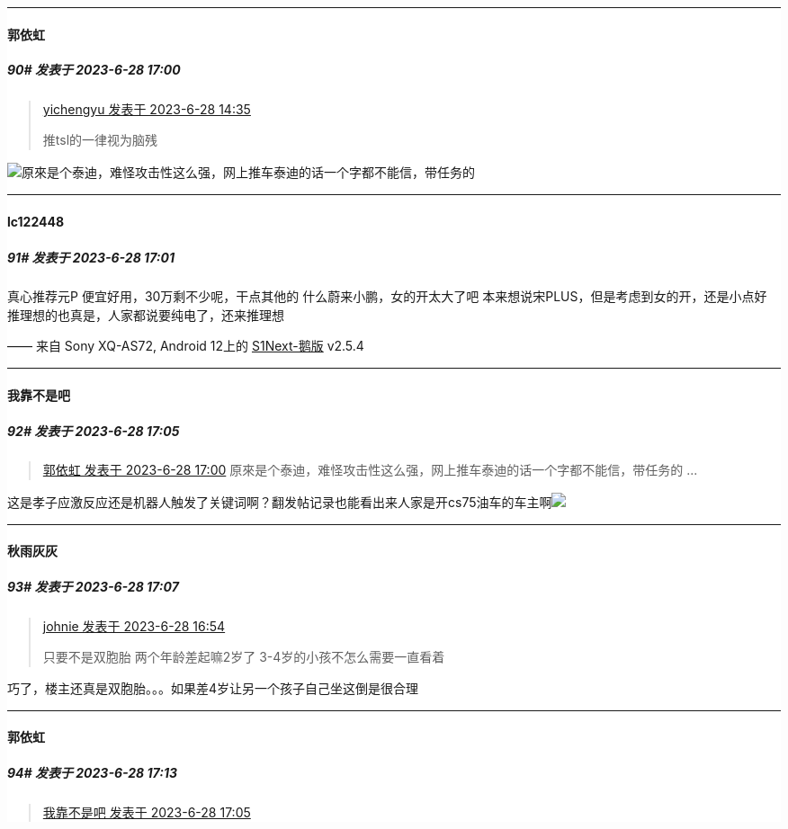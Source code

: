 
*****

####  郭依虹  
##### 90#       发表于 2023-6-28 17:00

<blockquote><a href="httphttps://bbs.saraba1st.com/2b/forum.php?mod=redirect&amp;goto=findpost&amp;pid=61465096&amp;ptid=2142035" target="_blank">yichengyu 发表于 2023-6-28 14:35</a>

推tsl的一律视为脑残</blockquote>
<img src="https://static.saraba1st.com/image/smiley/face2017/047.png" referrerpolicy="no-referrer">原來是个泰迪，难怪攻击性这么强，网上推车泰迪的话一个字都不能信，带任务的


*****

####  lc122448  
##### 91#       发表于 2023-6-28 17:01

真心推荐元P
便宜好用，30万剩不少呢，干点其他的
什么蔚来小鹏，女的开太大了吧
本来想说宋PLUS，但是考虑到女的开，还是小点好
推理想的也真是，人家都说要纯电了，还来推理想

—— 来自 Sony XQ-AS72, Android 12上的 [S1Next-鹅版](https://github.com/ykrank/S1-Next/releases) v2.5.4


*****

####  我靠不是吧  
##### 92#       发表于 2023-6-28 17:05

<blockquote><a href="httphttps://bbs.saraba1st.com/2b/forum.php?mod=redirect&amp;goto=findpost&amp;pid=61466904&amp;ptid=2142035" target="_blank">郭依虹 发表于 2023-6-28 17:00</a>
原來是个泰迪，难怪攻击性这么强，网上推车泰迪的话一个字都不能信，带任务的 ...</blockquote>
这是孝子应激反应还是机器人触发了关键词啊？翻发帖记录也能看出来人家是开cs75油车的车主啊<img src="https://static.saraba1st.com/image/smiley/face2017/067.png" referrerpolicy="no-referrer">

*****

####  秋雨灰灰  
##### 93#       发表于 2023-6-28 17:07

<blockquote><a href="httphttps://bbs.saraba1st.com/2b/forum.php?mod=redirect&amp;goto=findpost&amp;pid=61466819&amp;ptid=2142035" target="_blank">johnie 发表于 2023-6-28 16:54</a>

只要不是双胞胎 两个年龄差起嘛2岁了 3-4岁的小孩不怎么需要一直看着</blockquote>
巧了，楼主还真是双胞胎。。。如果差4岁让另一个孩子自己坐这倒是很合理

*****

####  郭依虹  
##### 94#       发表于 2023-6-28 17:13

<blockquote><a href="httphttps://bbs.saraba1st.com/2b/forum.php?mod=redirect&amp;goto=findpost&amp;pid=61466985&amp;ptid=2142035" target="_blank">我靠不是吧 发表于 2023-6-28 17:05</a>
